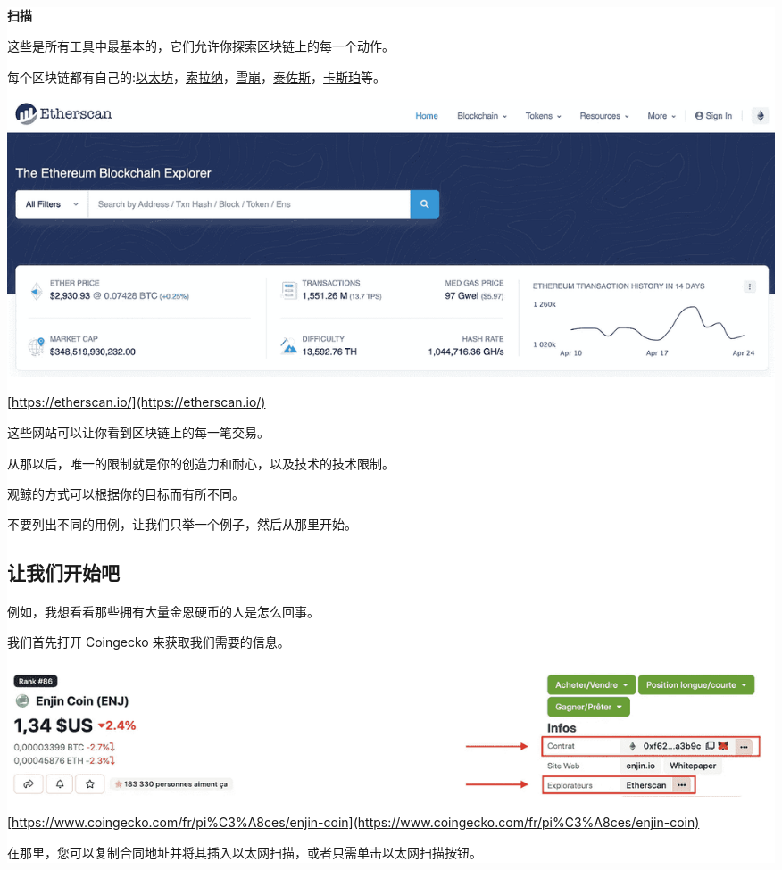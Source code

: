 **扫描**

这些是所有工具中最基本的，它们允许你探索区块链上的每一个动作。

每个区块链都有自己的:[以太坊](https://etherscan.io/)，[索拉纳](https://solscan.io/)，[雪崩](https://explorer.avax.network/)，[泰佐斯](https://tzstats.com/)，[卡斯珀](https://cspr.live/)等。

![](img/f69d3a9cbc9cd63278a1713d358e689f.png)

[https://etherscan.io/](https://etherscan.io/)

这些网站可以让你看到区块链上的每一笔交易。

从那以后，唯一的限制就是你的创造力和耐心，以及技术的技术限制。

观鲸的方式可以根据你的目标而有所不同。

不要列出不同的用例，让我们只举一个例子，然后从那里开始。

## 让我们开始吧

例如，我想看看那些拥有大量金恩硬币的人是怎么回事。

我们首先打开 Coingecko 来获取我们需要的信息。

![](img/8e5f2060de481d97868cda1ebd1a3685.png)

[https://www.coingecko.com/fr/pi%C3%A8ces/enjin-coin](https://www.coingecko.com/fr/pi%C3%A8ces/enjin-coin)

在那里，您可以复制合同地址并将其插入以太网扫描，或者只需单击以太网扫描按钮。
